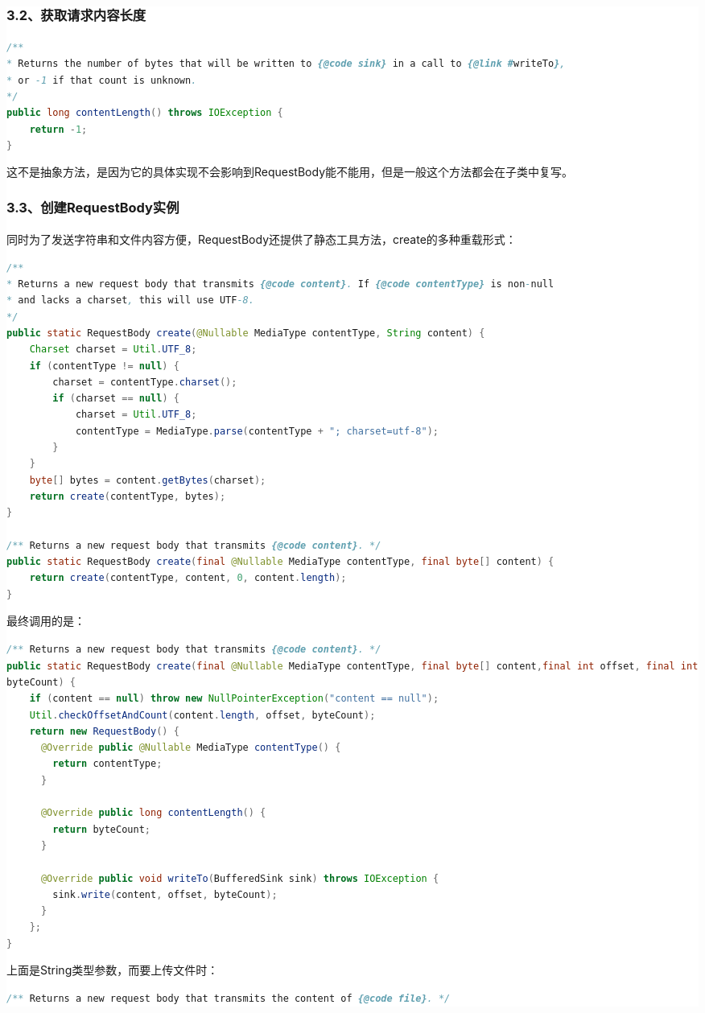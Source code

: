 ### 3.2、获取请求内容长度

```java
/**
* Returns the number of bytes that will be written to {@code sink} in a call to {@link #writeTo},
* or -1 if that count is unknown.
*/
public long contentLength() throws IOException {
    return -1;
}
```

这不是抽象方法，是因为它的具体实现不会影响到RequestBody能不能用，但是一般这个方法都会在子类中复写。

### 3.3、创建RequestBody实例

同时为了发送字符串和文件内容方便，RequestBody还提供了静态工具方法，create的多种重载形式：

```java
/**
* Returns a new request body that transmits {@code content}. If {@code contentType} is non-null
* and lacks a charset, this will use UTF-8.
*/
public static RequestBody create(@Nullable MediaType contentType, String content) {
    Charset charset = Util.UTF_8;
    if (contentType != null) {
        charset = contentType.charset();
        if (charset == null) {
            charset = Util.UTF_8;
            contentType = MediaType.parse(contentType + "; charset=utf-8");
        }
    }
    byte[] bytes = content.getBytes(charset);
    return create(contentType, bytes);
}

/** Returns a new request body that transmits {@code content}. */
public static RequestBody create(final @Nullable MediaType contentType, final byte[] content) {
    return create(contentType, content, 0, content.length);
}
```
最终调用的是：
```java
/** Returns a new request body that transmits {@code content}. */
public static RequestBody create(final @Nullable MediaType contentType, final byte[] content,final int offset, final int byteCount) {
    if (content == null) throw new NullPointerException("content == null");
    Util.checkOffsetAndCount(content.length, offset, byteCount);
    return new RequestBody() {
      @Override public @Nullable MediaType contentType() {
        return contentType;
      }

      @Override public long contentLength() {
        return byteCount;
      }

      @Override public void writeTo(BufferedSink sink) throws IOException {
        sink.write(content, offset, byteCount);
      }
    };
}
```
上面是String类型参数，而要上传文件时：
```java
/** Returns a new request body that transmits the content of {@code file}. */
```